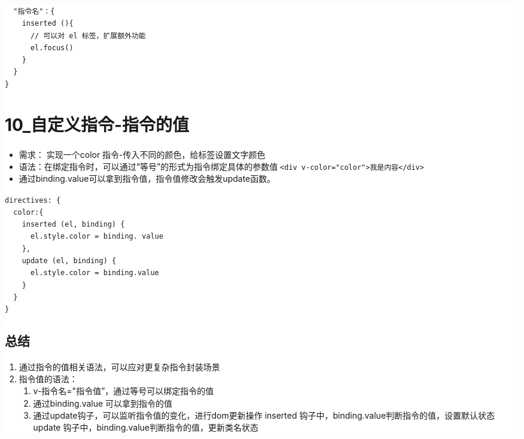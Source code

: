 ```
  "指令名"：{
    inserted (){
      // 可以对 el 标签，扩展额外功能
      el.focus()
    }
  }
}
```
# 10_自定义指令-指令的值
- 需求：
    实现一个color 指令-传入不同的颜色，给标签设置文字颜色
- 语法：在绑定指令时，可以通过“等号”的形式为指令绑定具体的参数值
    `<div v-color="color">我是内容</div>`
- 通过binding.value可以拿到指令值，指令值修改会触发update函数。
```
directives: {
  color:{
    inserted (el, binding) {
      el.style.color = binding. value 
    },
    update (el, binding) {
      el.style.color = binding.value
    }
  }
}
```
## 总结
1. 通过指令的值相关语法，可以应对更复杂指令封装场景
2. 指令值的语法：
    1. v-指令名="指令值”，通过等号可以绑定指令的值
    2. 通过binding.value 可以拿到指令的值
    3. 通过update钩子，可以监听指令值的变化，进行dom更新操作
        inserted 钩子中，binding.value判断指令的值，设置默认状态
        update 钩子中，binding.value判断指令的值，更新类名状态